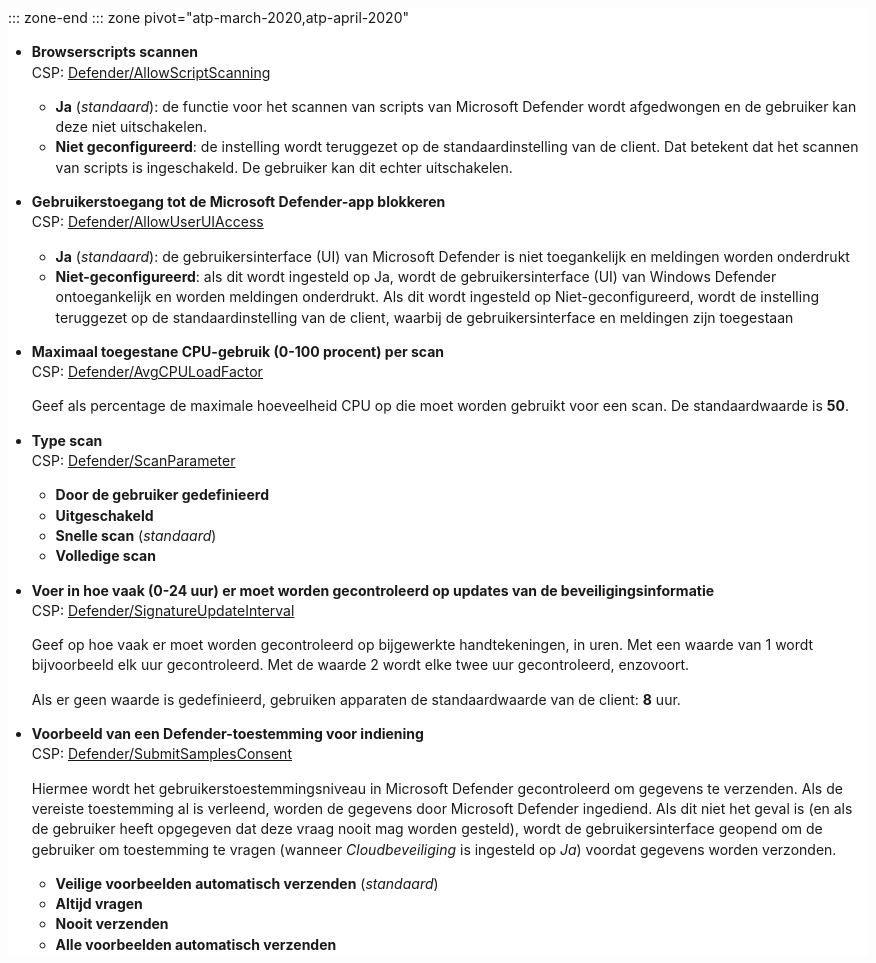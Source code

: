 ::: zone-end
::: zone pivot="atp-march-2020,atp-april-2020"

- **Browserscripts scannen**  
  CSP: [Defender/AllowScriptScanning](https://go.microsoft.com/fwlink/?linkid=2114054&clcid=0x409)

  - **Ja** (*standaard*): de functie voor het scannen van scripts van Microsoft Defender wordt afgedwongen en de gebruiker kan deze niet uitschakelen.
  - **Niet geconfigureerd**: de instelling wordt teruggezet op de standaardinstelling van de client. Dat betekent dat het scannen van scripts is ingeschakeld. De gebruiker kan dit echter uitschakelen.

- **Gebruikerstoegang tot de Microsoft Defender-app blokkeren**  
  CSP: [Defender/AllowUserUIAccess](https://go.microsoft.com/fwlink/?linkid=2114043&clcid=0x409)

  - **Ja** (*standaard*): de gebruikersinterface (UI) van Microsoft Defender is niet toegankelijk en meldingen worden onderdrukt
  - **Niet-geconfigureerd**: als dit wordt ingesteld op Ja, wordt de gebruikersinterface (UI) van Windows Defender ontoegankelijk en worden meldingen onderdrukt. Als dit wordt ingesteld op Niet-geconfigureerd, wordt de instelling teruggezet op de standaardinstelling van de client, waarbij de gebruikersinterface en meldingen zijn toegestaan

- **Maximaal toegestane CPU-gebruik (0-100 procent) per scan**  
  CSP: [Defender/AvgCPULoadFactor](https://go.microsoft.com/fwlink/?linkid=2114046&clcid=0x409)

  Geef als percentage de maximale hoeveelheid CPU op die moet worden gebruikt voor een scan. De standaardwaarde is **50**.

- **Type scan**  
  CSP: [Defender/ScanParameter](https://go.microsoft.com/fwlink/?linkid=2114045&clcid=0x409)

  - **Door de gebruiker gedefinieerd**
  - **Uitgeschakeld**
  - **Snelle scan** (*standaard*)
  - **Volledige scan**

- **Voer in hoe vaak (0-24 uur) er moet worden gecontroleerd op updates van de beveiligingsinformatie**  
  CSP: [Defender/SignatureUpdateInterval](https://go.microsoft.com/fwlink/?linkid=2113936&clcid=0x409)

  Geef op hoe vaak er moet worden gecontroleerd op bijgewerkte handtekeningen, in uren. Met een waarde van 1 wordt bijvoorbeeld elk uur gecontroleerd. Met de waarde 2 wordt elke twee uur gecontroleerd, enzovoort.

  Als er geen waarde is gedefinieerd, gebruiken apparaten de standaardwaarde van de client: **8** uur.

- **Voorbeeld van een Defender-toestemming voor indiening**  
  CSP: [Defender/SubmitSamplesConsent](https://go.microsoft.com/fwlink/?linkid=2067131)

  Hiermee wordt het gebruikerstoestemmingsniveau in Microsoft Defender gecontroleerd om gegevens te verzenden. Als de vereiste toestemming al is verleend, worden de gegevens door Microsoft Defender ingediend. Als dit niet het geval is (en als de gebruiker heeft opgegeven dat deze vraag nooit mag worden gesteld), wordt de gebruikersinterface geopend om de gebruiker om toestemming te vragen (wanneer *Cloudbeveiliging* is ingesteld op *Ja*) voordat gegevens worden verzonden.

  - **Veilige voorbeelden automatisch verzenden** (*standaard*)
  - **Altijd vragen**
  - **Nooit verzenden**
  - **Alle voorbeelden automatisch verzenden**
